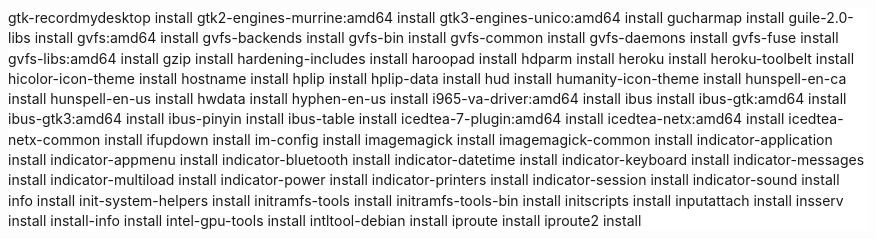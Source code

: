 gtk-recordmydesktop             install
gtk2-engines-murrine:amd64          install
gtk3-engines-unico:amd64            install
gucharmap                   install
guile-2.0-libs                  install
gvfs:amd64                  install
gvfs-backends                   install
gvfs-bin                    install
gvfs-common                 install
gvfs-daemons                    install
gvfs-fuse                   install
gvfs-libs:amd64                 install
gzip                        install
hardening-includes              install
haroopad                    install
hdparm                      install
heroku                      install
heroku-toolbelt                 install
hicolor-icon-theme              install
hostname                    install
hplip                       install
hplip-data                  install
hud                     install
humanity-icon-theme             install
hunspell-en-ca                  install
hunspell-en-us                  install
hwdata                      install
hyphen-en-us                    install
i965-va-driver:amd64                install
ibus                        install
ibus-gtk:amd64                  install
ibus-gtk3:amd64                 install
ibus-pinyin                 install
ibus-table                  install
icedtea-7-plugin:amd64              install
icedtea-netx:amd64              install
icedtea-netx-common             install
ifupdown                    install
im-config                   install
imagemagick                 install
imagemagick-common              install
indicator-application               install
indicator-appmenu               install
indicator-bluetooth             install
indicator-datetime              install
indicator-keyboard              install
indicator-messages              install
indicator-multiload             install
indicator-power                 install
indicator-printers              install
indicator-session               install
indicator-sound                 install
info                        install
init-system-helpers             install
initramfs-tools                 install
initramfs-tools-bin             install
initscripts                 install
inputattach                 install
insserv                     install
install-info                    install
intel-gpu-tools                 install
intltool-debian                 install
iproute                     install
iproute2                    install